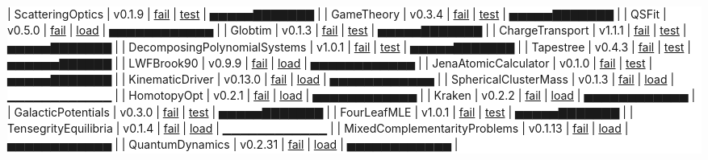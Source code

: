 | ScatteringOptics | v0.1.9 | [fail](https://s3.amazonaws.com/julialang-reports/nanosoldier/pkgeval/by_hash/b3f8bb4_vs_067b013/ScatteringOptics.primary.log) | [test](https://s3.amazonaws.com/julialang-reports/nanosoldier/pkgeval/by_hash/b3f8bb4_vs_067b013/ScatteringOptics.against.log) | <span class="history">▅▅▅▅▅▇▇▇▇▇▇▇</span> |
| GameTheory | v0.3.4 | [fail](https://s3.amazonaws.com/julialang-reports/nanosoldier/pkgeval/by_hash/b3f8bb4_vs_067b013/GameTheory.primary.log) | [test](https://s3.amazonaws.com/julialang-reports/nanosoldier/pkgeval/by_hash/b3f8bb4_vs_067b013/GameTheory.against.log) | <span class="history">▅▅▅▅▅▇▇▇▇▇▇▇</span> |
| QSFit | v0.5.0 | [fail](https://s3.amazonaws.com/julialang-reports/nanosoldier/pkgeval/by_hash/b3f8bb4_vs_067b013/QSFit.primary.log) | [load](https://s3.amazonaws.com/julialang-reports/nanosoldier/pkgeval/by_hash/b3f8bb4_vs_067b013/QSFit.against.log) | <span class="history">▅▅▅▅▅▅▅▅▅▅▅▅</span> |
| Globtim | v0.1.3 | [fail](https://s3.amazonaws.com/julialang-reports/nanosoldier/pkgeval/by_hash/b3f8bb4_vs_067b013/Globtim.primary.log) | [test](https://s3.amazonaws.com/julialang-reports/nanosoldier/pkgeval/by_hash/b3f8bb4_vs_067b013/Globtim.against.log) | <span class="history">▅▅▅▅▅▇▇▇▇▇▇▇</span> |
| ChargeTransport | v1.1.1 | [fail](https://s3.amazonaws.com/julialang-reports/nanosoldier/pkgeval/by_hash/b3f8bb4_vs_067b013/ChargeTransport.primary.log) | [test](https://s3.amazonaws.com/julialang-reports/nanosoldier/pkgeval/by_hash/b3f8bb4_vs_067b013/ChargeTransport.against.log) | <span class="history">▅▅▅▅▅▇▇▇▇▇▇▇</span> |
| DecomposingPolynomialSystems | v1.0.1 | [fail](https://s3.amazonaws.com/julialang-reports/nanosoldier/pkgeval/by_hash/b3f8bb4_vs_067b013/DecomposingPolynomialSystems.primary.log) | [test](https://s3.amazonaws.com/julialang-reports/nanosoldier/pkgeval/by_hash/b3f8bb4_vs_067b013/DecomposingPolynomialSystems.against.log) | <span class="history">▅▅▅▅▅▇▇▇▇▇▇▇</span> |
| Tapestree | v0.4.3 | [fail](https://s3.amazonaws.com/julialang-reports/nanosoldier/pkgeval/by_hash/b3f8bb4_vs_067b013/Tapestree.primary.log) | [test](https://s3.amazonaws.com/julialang-reports/nanosoldier/pkgeval/by_hash/b3f8bb4_vs_067b013/Tapestree.against.log) | <span class="history">▅▅▅▅▅▅▇▇▇▇▇▇</span> |
| LWFBrook90 | v0.9.9 | [fail](https://s3.amazonaws.com/julialang-reports/nanosoldier/pkgeval/by_hash/b3f8bb4_vs_067b013/LWFBrook90.primary.log) | [load](https://s3.amazonaws.com/julialang-reports/nanosoldier/pkgeval/by_hash/b3f8bb4_vs_067b013/LWFBrook90.against.log) | <span class="history">▅▅▅▅▅▅▅▅▅▅▅▅</span> |
| JenaAtomicCalculator | v0.1.0 | [fail](https://s3.amazonaws.com/julialang-reports/nanosoldier/pkgeval/by_hash/b3f8bb4_vs_067b013/JenaAtomicCalculator.primary.log) | [test](https://s3.amazonaws.com/julialang-reports/nanosoldier/pkgeval/by_hash/b3f8bb4_vs_067b013/JenaAtomicCalculator.against.log) | <span class="history">▅▅▅▅▅▇▇▇▇▇▇▇</span> |
| KinematicDriver | v0.13.0 | [fail](https://s3.amazonaws.com/julialang-reports/nanosoldier/pkgeval/by_hash/b3f8bb4_vs_067b013/KinematicDriver.primary.log) | [load](https://s3.amazonaws.com/julialang-reports/nanosoldier/pkgeval/by_hash/b3f8bb4_vs_067b013/KinematicDriver.against.log) | <span class="history">▅▅▅▅▅▅▅▅▅▅▅▅</span> |
| SphericalClusterMass | v0.1.3 | [fail](https://s3.amazonaws.com/julialang-reports/nanosoldier/pkgeval/by_hash/b3f8bb4_vs_067b013/SphericalClusterMass.primary.log) | [load](https://s3.amazonaws.com/julialang-reports/nanosoldier/pkgeval/by_hash/b3f8bb4_vs_067b013/SphericalClusterMass.against.log) | <span class="history">▁▁▁▁▁▁▁▁▁▁▁▁</span> |
| HomotopyOpt | v0.2.1 | [fail](https://s3.amazonaws.com/julialang-reports/nanosoldier/pkgeval/by_hash/b3f8bb4_vs_067b013/HomotopyOpt.primary.log) | [load](https://s3.amazonaws.com/julialang-reports/nanosoldier/pkgeval/by_hash/b3f8bb4_vs_067b013/HomotopyOpt.against.log) | <span class="history">▅▅▅▅▅▅▅▅▅▅▅▅</span> |
| Kraken | v0.2.2 | [fail](https://s3.amazonaws.com/julialang-reports/nanosoldier/pkgeval/by_hash/b3f8bb4_vs_067b013/Kraken.primary.log) | [load](https://s3.amazonaws.com/julialang-reports/nanosoldier/pkgeval/by_hash/b3f8bb4_vs_067b013/Kraken.against.log) | <span class="history">▅▅▅▅▅▅▅▅▅▅▅▅</span> |
| GalacticPotentials | v0.3.0 | [fail](https://s3.amazonaws.com/julialang-reports/nanosoldier/pkgeval/by_hash/b3f8bb4_vs_067b013/GalacticPotentials.primary.log) | [test](https://s3.amazonaws.com/julialang-reports/nanosoldier/pkgeval/by_hash/b3f8bb4_vs_067b013/GalacticPotentials.against.log) | <span class="history">▅▅▅▅▅▇▇▇▇▇▇▇</span> |
| FourLeafMLE | v1.0.1 | [fail](https://s3.amazonaws.com/julialang-reports/nanosoldier/pkgeval/by_hash/b3f8bb4_vs_067b013/FourLeafMLE.primary.log) | [test](https://s3.amazonaws.com/julialang-reports/nanosoldier/pkgeval/by_hash/b3f8bb4_vs_067b013/FourLeafMLE.against.log) | <span class="history">▅▅▅▅▅▇▇▇▇▇▇▇</span> |
| TensegrityEquilibria | v0.1.4 | [fail](https://s3.amazonaws.com/julialang-reports/nanosoldier/pkgeval/by_hash/b3f8bb4_vs_067b013/TensegrityEquilibria.primary.log) | [load](https://s3.amazonaws.com/julialang-reports/nanosoldier/pkgeval/by_hash/b3f8bb4_vs_067b013/TensegrityEquilibria.against.log) | <span class="history">▁▁▁▁▁▁▁▁▁▁▁▁</span> |
| MixedComplementarityProblems | v0.1.13 | [fail](https://s3.amazonaws.com/julialang-reports/nanosoldier/pkgeval/by_hash/b3f8bb4_vs_067b013/MixedComplementarityProblems.primary.log) | [load](https://s3.amazonaws.com/julialang-reports/nanosoldier/pkgeval/by_hash/b3f8bb4_vs_067b013/MixedComplementarityProblems.against.log) | <span class="history">▅▅▅▅▅▅▅▅▅▅▅▅</span> |
| QuantumDynamics | v0.2.31 | [fail](https://s3.amazonaws.com/julialang-reports/nanosoldier/pkgeval/by_hash/b3f8bb4_vs_067b013/QuantumDynamics.primary.log) | [load](https://s3.amazonaws.com/julialang-reports/nanosoldier/pkgeval/by_hash/b3f8bb4_vs_067b013/QuantumDynamics.against.log) | <span class="history">▅▅▅▅▅▅▅▅▅▅▅▅</span> |